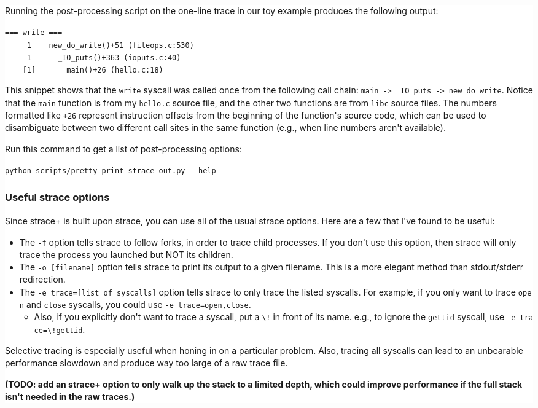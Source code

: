 Running the post-processing script on the one-line trace in our toy example produces the following output:

```
=== write ===
     1    new_do_write()+51 (fileops.c:530)
     1      _IO_puts()+363 (ioputs.c:40)
    [1]       main()+26 (hello.c:18)
```

This snippet shows that the `write` syscall was called once from the following call chain: `main -> _IO_puts -> new_do_write`.  Notice that the `main` function is from my `hello.c` source file, and the other two functions are from `libc` source files.  The numbers formatted like `+26` represent instruction offsets from the beginning of the function's source code, which can be used to disambiguate between two different call sites in the same function (e.g., when line numbers aren't available).


Run this command to get a list of post-processing options:
```
python scripts/pretty_print_strace_out.py --help
```

### Useful strace options ###

Since strace+ is built upon strace, you can use all of the usual strace options.  Here are a few that I've found to be useful:

  * The `-f` option tells strace to follow forks, in order to trace child processes.  If you don't use this option, then strace will only trace the process you launched but NOT its children.
  * The `-o [filename]` option tells strace to print its output to a given filename.  This is a more elegant method than stdout/stderr redirection.
  * The `-e trace=[list of syscalls]` option tells strace to only trace the listed syscalls.  For example, if you only want to trace `open` and `close` syscalls, you could use `-e trace=open,close`.
    * Also, if you explicitly don't want to trace a syscall, put a `\!` in front of its name.  e.g., to ignore the `gettid` syscall, use `-e trace=\!gettid`.

Selective tracing is especially useful when honing in on a particular problem.  Also, tracing all syscalls can lead to an unbearable performance slowdown and produce way too large of a raw trace file.

**(TODO: add an strace+ option to only walk up the stack to a limited depth, which could improve performance if the full stack isn't needed in the raw traces.)**